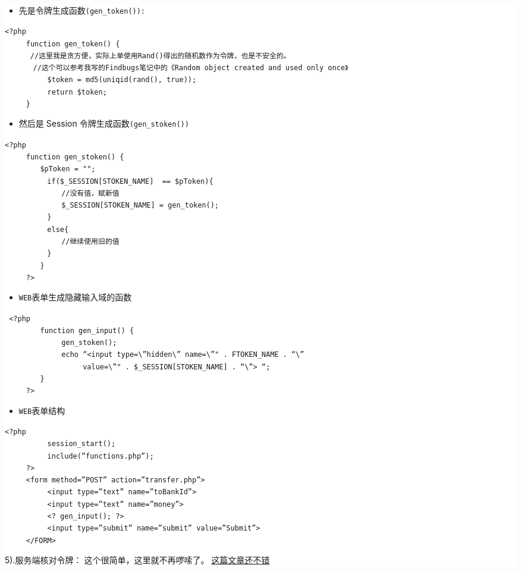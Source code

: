 - 先是令牌生成函数`(gen_token()):`

```
<?php
     function gen_token() {
 　　　//这里我是贪方便，实际上单使用Rand()得出的随机数作为令牌，也是不安全的。
　　　　//这个可以参考我写的Findbugs笔记中的《Random object created and used only once》
          $token = md5(uniqid(rand(), true));
          return $token;
     }
```

- 然后是 Session 令牌生成函数`(gen_stoken())`

```
<?php
     function gen_stoken() {
　　　　　$pToken = "";
　　　　　　if($_SESSION[STOKEN_NAME]  == $pToken){
　　　　　　　　//没有值，赋新值
　　　　　　　　$_SESSION[STOKEN_NAME] = gen_token();
　　　　　　}
　　　　　　else{
　　　　　　　　//继续使用旧的值
　　　　　　}
     　　}
     ?>
```

- `WEB`表单生成隐藏输入域的函数

```
 <?php
　　     function gen_input() {
     　　     gen_stoken();
　　          echo “<input type=\”hidden\” name=\”" . FTOKEN_NAME . “\”
          　　     value=\”" . $_SESSION[STOKEN_NAME] . “\”> “;
     　　}
     ?>
```

- `WEB`表单结构

```
<?php
          session_start();
          include(”functions.php”);
     ?>
     <form method=”POST” action=”transfer.php”>
          <input type=”text” name=”toBankId”>
          <input type=”text” name=”money”>
          <? gen_input(); ?>
          <input type=”submit” name=”submit” value=”Submit”>
     </FORM>
```

5).服务端核对令牌：
这个很简单，这里就不再啰嗦了。
[这篇文章还不错](https://somefuture.iteye.com/blog/2282894)
